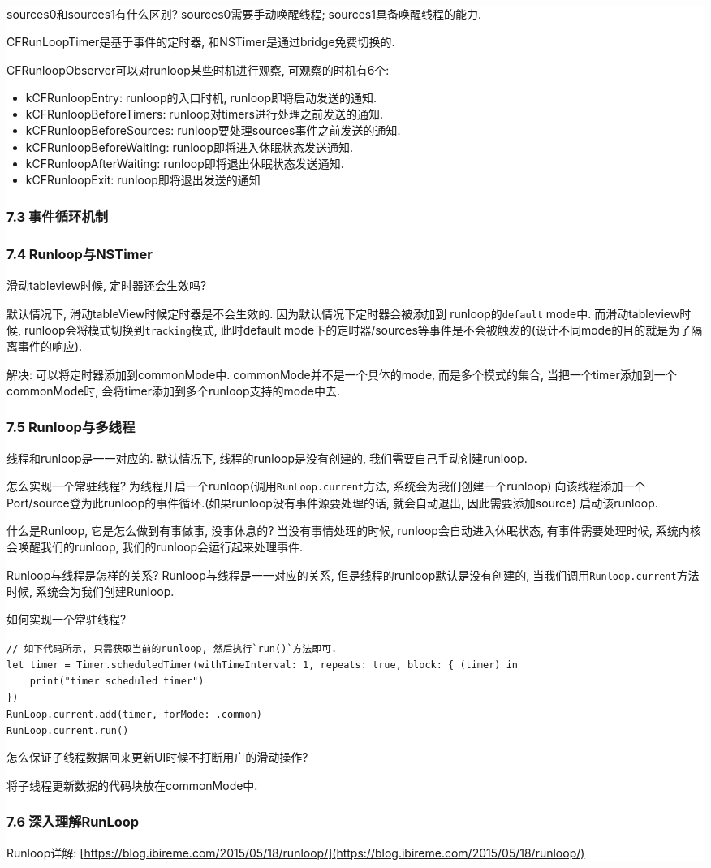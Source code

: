 sources0和sources1有什么区别? sources0需要手动唤醒线程; sources1具备唤醒线程的能力.

CFRunLoopTimer是基于事件的定时器, 和NSTimer是通过bridge免费切换的.

CFRunloopObserver可以对runloop某些时机进行观察, 可观察的时机有6个:

* kCFRunloopEntry: runloop的入口时机, runloop即将启动发送的通知.
* kCFRunloopBeforeTimers: runloop对timers进行处理之前发送的通知.
* kCFRunloopBeforeSources: runloop要处理sources事件之前发送的通知.
* kCFRunloopBeforeWaiting: runloop即将进入休眠状态发送通知.
* kCFRunloopAfterWaiting: runloop即将退出休眠状态发送通知.
* kCFRunloopExit: runloop即将退出发送的通知

### 7.3 事件循环机制

### 7.4 Runloop与NSTimer
滑动tableview时候, 定时器还会生效吗?

默认情况下, 滑动tableView时候定时器是不会生效的. 因为默认情况下定时器会被添加到 runloop的`default` mode中. 而滑动tableview时候, runloop会将模式切换到`tracking`模式, 此时default mode下的定时器/sources等事件是不会被触发的(设计不同mode的目的就是为了隔离事件的响应). 

解决: 可以将定时器添加到commonMode中. commonMode并不是一个具体的mode, 而是多个模式的集合, 当把一个timer添加到一个commonMode时, 会将timer添加到多个runloop支持的mode中去.

### 7.5 Runloop与多线程
线程和runloop是一一对应的. 默认情况下, 线程的runloop是没有创建的, 我们需要自己手动创建runloop. 

怎么实现一个常驻线程?
为线程开启一个runloop(调用`RunLoop.current`方法, 系统会为我们创建一个runloop)
向该线程添加一个Port/source登为此runloop的事件循环.(如果runloop没有事件源要处理的话, 就会自动退出, 因此需要添加source)
启动该runloop.

什么是Runloop, 它是怎么做到有事做事, 没事休息的?
当没有事情处理的时候, runloop会自动进入休眠状态, 有事件需要处理时候, 系统内核会唤醒我们的runloop, 我们的runloop会运行起来处理事件.

Runloop与线程是怎样的关系?
Runloop与线程是一一对应的关系, 但是线程的runloop默认是没有创建的, 当我们调用`Runloop.current`方法时候, 系统会为我们创建Runloop. 

如何实现一个常驻线程? 

```
// 如下代码所示, 只需获取当前的runloop, 然后执行`run()`方法即可.
let timer = Timer.scheduledTimer(withTimeInterval: 1, repeats: true, block: { (timer) in
    print("timer scheduled timer")
})
RunLoop.current.add(timer, forMode: .common)
RunLoop.current.run()
```

怎么保证子线程数据回来更新UI时候不打断用户的滑动操作? 

将子线程更新数据的代码块放在commonMode中.

### 7.6 深入理解RunLoop
Runloop详解: [https://blog.ibireme.com/2015/05/18/runloop/](https://blog.ibireme.com/2015/05/18/runloop/)
